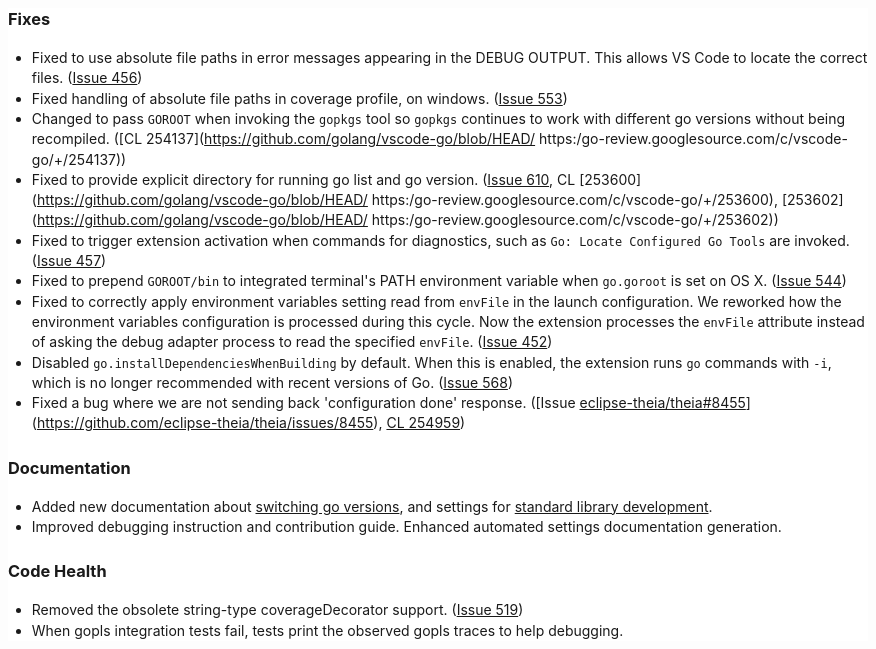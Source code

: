 ### Fixes
- Fixed to use absolute file paths in error messages appearing in the DEBUG OUTPUT.
This allows VS Code to locate the correct files.
([Issue 456](https://github.com/golang/vscode-go/issues/456))
- Fixed handling of absolute file paths in coverage profile, on windows.
([Issue 553](https://github.com/golang/vscode-go/issues/553))
- Changed to pass `GOROOT` when invoking the `gopkgs` tool so `gopkgs`
continues to work with different go versions without being recompiled.
([CL 254137](https://github.com/golang/vscode-go/blob/HEAD/ https:/go-review.googlesource.com/c/vscode-go/+/254137))
- Fixed to provide explicit directory for running go list and go version.
([Issue 610](https://github.com/golang/vscode-go/issues/610),
CL [253600](https://github.com/golang/vscode-go/blob/HEAD/ https:/go-review.googlesource.com/c/vscode-go/+/253600),
[253602](https://github.com/golang/vscode-go/blob/HEAD/ https:/go-review.googlesource.com/c/vscode-go/+/253602))
- Fixed to trigger extension activation when commands for diagnostics,
such as `Go: Locate Configured Go Tools` are invoked.
([Issue 457](https://github.com/golang/vscode-go/issues/457))
- Fixed to prepend `GOROOT/bin` to integrated terminal's PATH
environment variable when `go.goroot` is set on OS X.
([Issue 544](https://github.com/golang/vscode-go/issues/544))
- Fixed to correctly apply environment variables setting read from `envFile`
in the launch configuration. We reworked how the environment variables
configuration is processed during this cycle. Now the extension processes
the `envFile` attribute instead of asking the debug adapter process to
read the specified `envFile`.
([Issue 452](https://github.com/golang/vscode-go/issues/452))
- Disabled `go.installDependenciesWhenBuilding` by default. When this is
enabled, the extension runs `go` commands with `-i`, which is no longer
recommended with recent versions of Go.
([Issue 568](https://github.com/golang/vscode-go/issues/568))
- Fixed a bug where we are not sending back 'configuration done' response.
([Issue [eclipse-theia/theia#8455](https://github.com/eclipse-theia/theia/issues/8455)](https://github.com/eclipse-theia/theia/issues/8455),
[CL 254959](https://go-review.googlesource.com/c/vscode-go/+/254959))

### Documentation

- Added new documentation about
[switching go versions](https://github.com/golang/vscode-go/blob/master/docs/go-version.md),
and settings for [standard library development](https://github.com/golang/vscode-go/blob/master/docs/stdlib.md).
- Improved debugging instruction and contribution guide. Enhanced automated settings documentation generation.

### Code Health

- Removed the obsolete string-type coverageDecorator support.
([Issue 519](https://github.com/golang/vscode-go/issues/519))
- When gopls integration tests fail, tests print the observed gopls traces
to help debugging.

